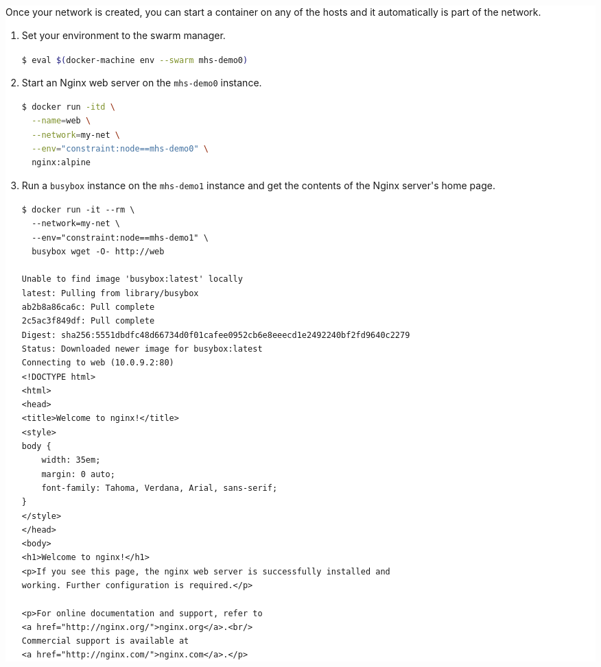 Once your network is created, you can start a container on any of the hosts and
it automatically is part of the network.

1.  Set your environment to the swarm manager.

    ```bash
    $ eval $(docker-machine env --swarm mhs-demo0)
    ```

2.  Start an Nginx web server on the `mhs-demo0` instance.

    ```bash
    $ docker run -itd \
      --name=web \
      --network=my-net \
      --env="constraint:node==mhs-demo0" \
      nginx:alpine
    ```

4.  Run a `busybox` instance on the `mhs-demo1` instance and get the contents of
    the Nginx server's home page.

    ```none
    $ docker run -it --rm \
      --network=my-net \
      --env="constraint:node==mhs-demo1" \
      busybox wget -O- http://web

    Unable to find image 'busybox:latest' locally
    latest: Pulling from library/busybox
    ab2b8a86ca6c: Pull complete
    2c5ac3f849df: Pull complete
    Digest: sha256:5551dbdfc48d66734d0f01cafee0952cb6e8eeecd1e2492240bf2fd9640c2279
    Status: Downloaded newer image for busybox:latest
    Connecting to web (10.0.9.2:80)
    <!DOCTYPE html>
    <html>
    <head>
    <title>Welcome to nginx!</title>
    <style>
    body {
        width: 35em;
        margin: 0 auto;
        font-family: Tahoma, Verdana, Arial, sans-serif;
    }
    </style>
    </head>
    <body>
    <h1>Welcome to nginx!</h1>
    <p>If you see this page, the nginx web server is successfully installed and
    working. Further configuration is required.</p>

    <p>For online documentation and support, refer to
    <a href="http://nginx.org/">nginx.org</a>.<br/>
    Commercial support is available at
    <a href="http://nginx.com/">nginx.com</a>.</p>
